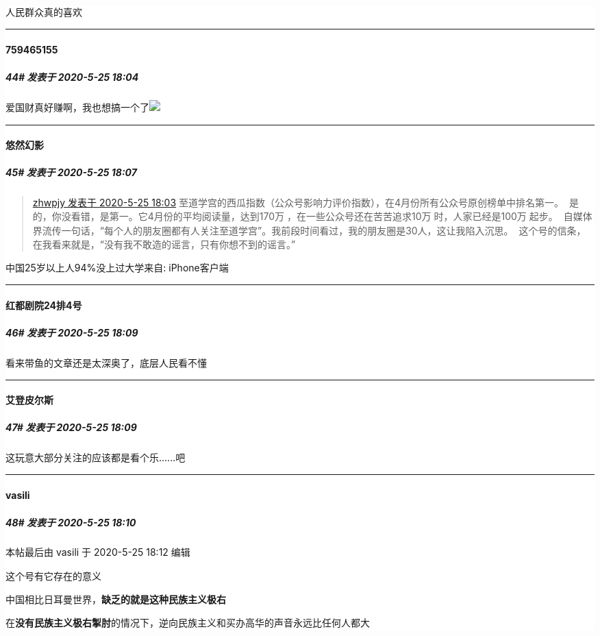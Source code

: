 
人民群众真的喜欢


-----

####  759465155  
##### 44#       发表于 2020-5-25 18:04


爱国财真好赚啊，我也想搞一个了<img src="https://static.saraba1st.com/image/smiley/face2017/002.png" referrerpolicy="no-referrer">


-----

####  悠然幻影  
##### 45#       发表于 2020-5-25 18:07


<blockquote><a href="httphttps://bbs.saraba1st.com/2b/forum.php?mod=redirect&amp;goto=findpost&amp;pid=47554736&amp;ptid=1937510" target="_blank"> zhwpjy 发表于 2020-5-25 18:03</a> 至道学宫的西瓜指数（公众号影响力评价指数），在4月份所有公众号原创榜单中排名第一。  是的，你没看错，是第一。它4月份的平均阅读量，达到170万 ，在一些公众号还在苦苦追求10万 时，人家已经是100万 起步。  自媒体界流传一句话，“每个人的朋友圈都有人关注至道学宫”。我前段时间看过，我的朋友圈是30人，这让我陷入沉思。  这个号的信条，在我看来就是，“没有我不敢造的谣言，只有你想不到的谣言。” </blockquote>
中国25岁以上人94%没上过大学来自: iPhone客户端


-----

####  红都剧院24排4号  
##### 46#       发表于 2020-5-25 18:09


看来带鱼的文章还是太深奥了，底层人民看不懂


-----

####  艾登皮尔斯  
##### 47#       发表于 2020-5-25 18:09


这玩意大部分关注的应该都是看个乐......吧


-----

####  vasili  
##### 48#       发表于 2020-5-25 18:10


 本帖最后由 vasili 于 2020-5-25 18:12 编辑 

这个号有它存在的意义


中国相比日耳曼世界，<strong>缺乏的就是这种民族主义极右</strong> 


在<strong>没有民族主义极右掣肘</strong>的情况下，逆向民族主义和买办高华的声音永远比任何人都大
